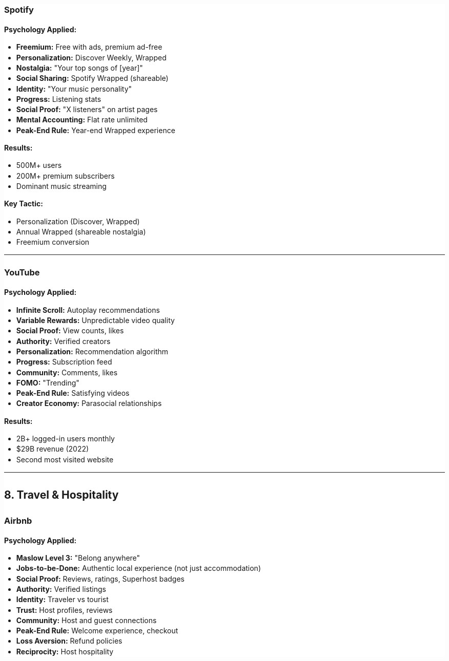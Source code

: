 ### Spotify

**Psychology Applied:**
- **Freemium:** Free with ads, premium ad-free
- **Personalization:** Discover Weekly, Wrapped
- **Nostalgia:** "Your top songs of [year]"
- **Social Sharing:** Spotify Wrapped (shareable)
- **Identity:** "Your music personality"
- **Progress:** Listening stats
- **Social Proof:** "X listeners" on artist pages
- **Mental Accounting:** Flat rate unlimited
- **Peak-End Rule:** Year-end Wrapped experience

**Results:**
- 500M+ users
- 200M+ premium subscribers
- Dominant music streaming

**Key Tactic:**
- Personalization (Discover, Wrapped)
- Annual Wrapped (shareable nostalgia)
- Freemium conversion

---

### YouTube

**Psychology Applied:**
- **Infinite Scroll:** Autoplay recommendations
- **Variable Rewards:** Unpredictable video quality
- **Social Proof:** View counts, likes
- **Authority:** Verified creators
- **Personalization:** Recommendation algorithm
- **Progress:** Subscription feed
- **Community:** Comments, likes
- **FOMO:** "Trending"
- **Peak-End Rule:** Satisfying videos
- **Creator Economy:** Parasocial relationships

**Results:**
- 2B+ logged-in users monthly
- $29B revenue (2022)
- Second most visited website

---

## 8. Travel & Hospitality

### Airbnb

**Psychology Applied:**
- **Maslow Level 3:** "Belong anywhere"
- **Jobs-to-be-Done:** Authentic local experience (not just accommodation)
- **Social Proof:** Reviews, ratings, Superhost badges
- **Authority:** Verified listings
- **Identity:** Traveler vs tourist
- **Trust:** Host profiles, reviews
- **Community:** Host and guest connections
- **Peak-End Rule:** Welcome experience, checkout
- **Loss Aversion:** Refund policies
- **Reciprocity:** Host hospitality

